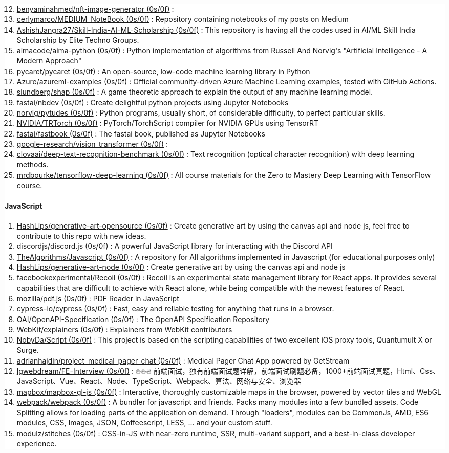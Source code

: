 12. [benyaminahmed/nft-image-generator (0s/0f)](https://github.com/benyaminahmed/nft-image-generator) : 
13. [cerlymarco/MEDIUM_NoteBook (0s/0f)](https://github.com/cerlymarco/MEDIUM_NoteBook) : Repository containing notebooks of my posts on Medium
14. [AshishJangra27/Skill-India-AI-ML-Scholarship (0s/0f)](https://github.com/AshishJangra27/Skill-India-AI-ML-Scholarship) : This repository is having all the codes used in AI/ML Skill India Scholarship by Elite Techno Groups.
15. [aimacode/aima-python (0s/0f)](https://github.com/aimacode/aima-python) : Python implementation of algorithms from Russell And Norvig's "Artificial Intelligence - A Modern Approach"
16. [pycaret/pycaret (0s/0f)](https://github.com/pycaret/pycaret) : An open-source, low-code machine learning library in Python
17. [Azure/azureml-examples (0s/0f)](https://github.com/Azure/azureml-examples) : Official community-driven Azure Machine Learning examples, tested with GitHub Actions.
18. [slundberg/shap (0s/0f)](https://github.com/slundberg/shap) : A game theoretic approach to explain the output of any machine learning model.
19. [fastai/nbdev (0s/0f)](https://github.com/fastai/nbdev) : Create delightful python projects using Jupyter Notebooks
20. [norvig/pytudes (0s/0f)](https://github.com/norvig/pytudes) : Python programs, usually short, of considerable difficulty, to perfect particular skills.
21. [NVIDIA/TRTorch (0s/0f)](https://github.com/NVIDIA/TRTorch) : PyTorch/TorchScript compiler for NVIDIA GPUs using TensorRT
22. [fastai/fastbook (0s/0f)](https://github.com/fastai/fastbook) : The fastai book, published as Jupyter Notebooks
23. [google-research/vision_transformer (0s/0f)](https://github.com/google-research/vision_transformer) : 
24. [clovaai/deep-text-recognition-benchmark (0s/0f)](https://github.com/clovaai/deep-text-recognition-benchmark) : Text recognition (optical character recognition) with deep learning methods.
25. [mrdbourke/tensorflow-deep-learning (0s/0f)](https://github.com/mrdbourke/tensorflow-deep-learning) : All course materials for the Zero to Mastery Deep Learning with TensorFlow course.

#### JavaScript
1. [HashLips/generative-art-opensource (0s/0f)](https://github.com/HashLips/generative-art-opensource) : Create generative art by using the canvas api and node js, feel free to contribute to this repo with new ideas.
2. [discordjs/discord.js (0s/0f)](https://github.com/discordjs/discord.js) : A powerful JavaScript library for interacting with the Discord API
3. [TheAlgorithms/Javascript (0s/0f)](https://github.com/TheAlgorithms/Javascript) : A repository for All algorithms implemented in Javascript (for educational purposes only)
4. [HashLips/generative-art-node (0s/0f)](https://github.com/HashLips/generative-art-node) : Create generative art by using the canvas api and node js
5. [facebookexperimental/Recoil (0s/0f)](https://github.com/facebookexperimental/Recoil) : Recoil is an experimental state management library for React apps. It provides several capabilities that are difficult to achieve with React alone, while being compatible with the newest features of React.
6. [mozilla/pdf.js (0s/0f)](https://github.com/mozilla/pdf.js) : PDF Reader in JavaScript
7. [cypress-io/cypress (0s/0f)](https://github.com/cypress-io/cypress) : Fast, easy and reliable testing for anything that runs in a browser.
8. [OAI/OpenAPI-Specification (0s/0f)](https://github.com/OAI/OpenAPI-Specification) : The OpenAPI Specification Repository
9. [WebKit/explainers (0s/0f)](https://github.com/WebKit/explainers) : Explainers from WebKit contributors
10. [NobyDa/Script (0s/0f)](https://github.com/NobyDa/Script) : This project is based on the scripting capabilities of two excellent iOS proxy tools, Quantumult X or Surge.
11. [adrianhajdin/project_medical_pager_chat (0s/0f)](https://github.com/adrianhajdin/project_medical_pager_chat) : Medical Pager Chat App powered by GetStream
12. [lgwebdream/FE-Interview (0s/0f)](https://github.com/lgwebdream/FE-Interview) : 🔥🔥🔥 前端面试，独有前端面试题详解，前端面试刷题必备，1000+前端面试真题，Html、Css、JavaScript、Vue、React、Node、TypeScript、Webpack、算法、网络与安全、浏览器
13. [mapbox/mapbox-gl-js (0s/0f)](https://github.com/mapbox/mapbox-gl-js) : Interactive, thoroughly customizable maps in the browser, powered by vector tiles and WebGL
14. [webpack/webpack (0s/0f)](https://github.com/webpack/webpack) : A bundler for javascript and friends. Packs many modules into a few bundled assets. Code Splitting allows for loading parts of the application on demand. Through "loaders", modules can be CommonJs, AMD, ES6 modules, CSS, Images, JSON, Coffeescript, LESS, ... and your custom stuff.
15. [modulz/stitches (0s/0f)](https://github.com/modulz/stitches) : CSS-in-JS with near-zero runtime, SSR, multi-variant support, and a best-in-class developer experience.